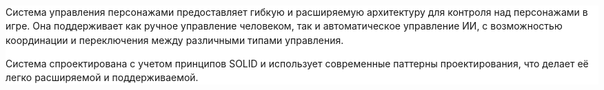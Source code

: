 Система управления персонажами предоставляет гибкую и расширяемую архитектуру для контроля над персонажами в игре. Она поддерживает как ручное управление человеком, так и автоматическое управление ИИ, с возможностью координации и переключения между различными типами управления.

Система спроектирована с учетом принципов SOLID и использует современные паттерны проектирования, что делает её легко расширяемой и поддерживаемой.
